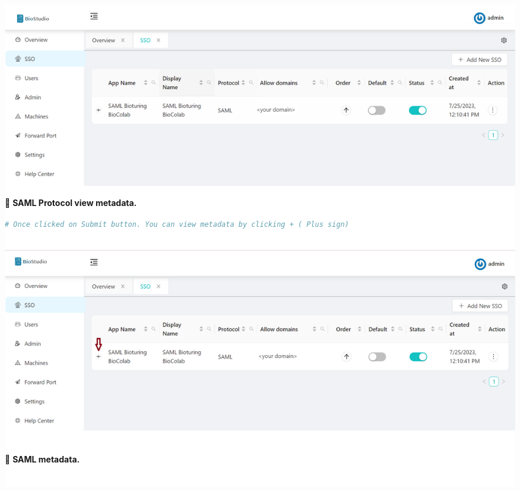 <img alt="saml saved" src="./SSO_IMG/SAML-SAVED.png" class="lazy" width="100%">
<br>

:large_blue_diamond: **SAML Protocol view metadata.**

```R
# Once clicked on Submit button. You can view metadata by clicking + ( Plus sign)
```

<br>
<img alt="saml metadata" src="./SSO_IMG/SSOmetadata.png" class="lazy" width="100%">
<br>
<br>

:large_blue_diamond: **SAML metadata.**

<br>